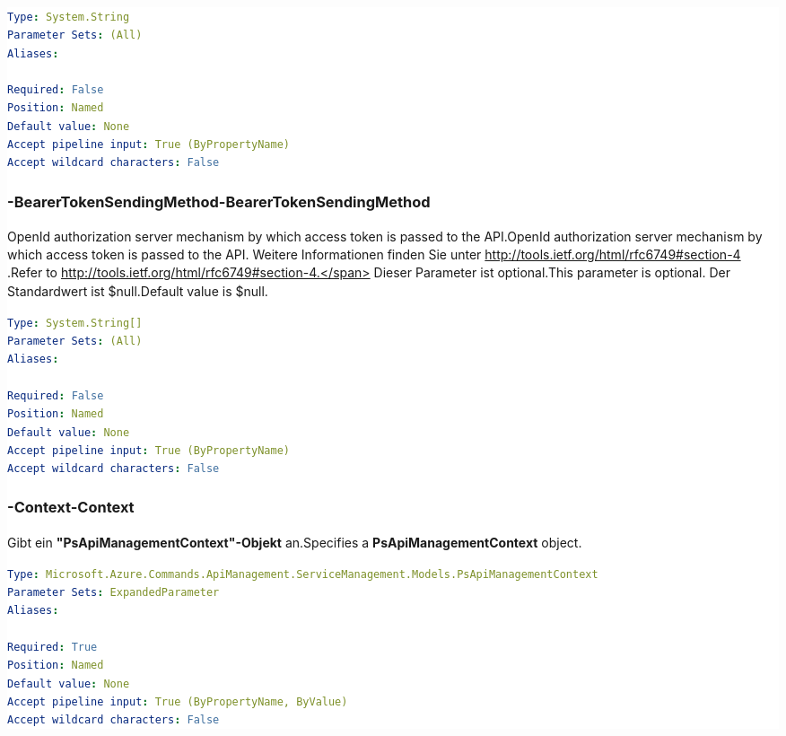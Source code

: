 ```yaml
Type: System.String
Parameter Sets: (All)
Aliases:

Required: False
Position: Named
Default value: None
Accept pipeline input: True (ByPropertyName)
Accept wildcard characters: False
```

### <span data-ttu-id="0eccc-125">-BearerTokenSendingMethod</span><span class="sxs-lookup"><span data-stu-id="0eccc-125">-BearerTokenSendingMethod</span></span>
<span data-ttu-id="0eccc-126">OpenId authorization server mechanism by which access token is passed to the API.</span><span class="sxs-lookup"><span data-stu-id="0eccc-126">OpenId authorization server mechanism by which access token is passed to the API.</span></span> <span data-ttu-id="0eccc-127">Weitere Informationen finden Sie unter http://tools.ietf.org/html/rfc6749#section-4 .</span><span class="sxs-lookup"><span data-stu-id="0eccc-127">Refer to http://tools.ietf.org/html/rfc6749#section-4.</span></span> <span data-ttu-id="0eccc-128">Dieser Parameter ist optional.</span><span class="sxs-lookup"><span data-stu-id="0eccc-128">This parameter is optional.</span></span> <span data-ttu-id="0eccc-129">Der Standardwert ist $null.</span><span class="sxs-lookup"><span data-stu-id="0eccc-129">Default value is $null.</span></span>

```yaml
Type: System.String[]
Parameter Sets: (All)
Aliases:

Required: False
Position: Named
Default value: None
Accept pipeline input: True (ByPropertyName)
Accept wildcard characters: False
```

### <span data-ttu-id="0eccc-130">-Context</span><span class="sxs-lookup"><span data-stu-id="0eccc-130">-Context</span></span>
<span data-ttu-id="0eccc-131">Gibt ein **"PsApiManagementContext"-Objekt** an.</span><span class="sxs-lookup"><span data-stu-id="0eccc-131">Specifies a **PsApiManagementContext** object.</span></span>

```yaml
Type: Microsoft.Azure.Commands.ApiManagement.ServiceManagement.Models.PsApiManagementContext
Parameter Sets: ExpandedParameter
Aliases:

Required: True
Position: Named
Default value: None
Accept pipeline input: True (ByPropertyName, ByValue)
Accept wildcard characters: False
```
